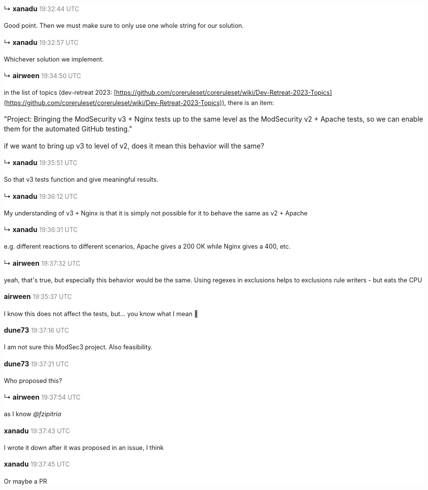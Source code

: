 ↳ **xanadu** <span style="color: grey; font-size: 90%;">19:32:44 UTC</span>

<span style="font-size: 90%;">Good point. Then we must make sure to only use one whole string for our solution.</span>

↳ **xanadu** <span style="color: grey; font-size: 90%;">19:32:57 UTC</span>

<span style="font-size: 90%;">Whichever solution we implement.</span>

↳ **airween** <span style="color: grey; font-size: 90%;">19:34:50 UTC</span>

<span style="font-size: 90%;">in the list of topics (dev-retreat 2023: [https://github.com/coreruleset/coreruleset/wiki/Dev-Retreat-2023-Topics](https://github.com/coreruleset/coreruleset/wiki/Dev-Retreat-2023-Topics)), there is an item:

"Project: Bringing the ModSecurity v3 + Nginx tests up to the same level as the ModSecurity v2 + Apache tests, so we can enable them for the automated GitHub testing."

if we want to bring up v3 to level of v2, does it mean this behavior will the same?</span>

↳ **xanadu** <span style="color: grey; font-size: 90%;">19:35:51 UTC</span>

<span style="font-size: 90%;">So that v3 tests function and give meaningful results.</span>

↳ **xanadu** <span style="color: grey; font-size: 90%;">19:36:12 UTC</span>

<span style="font-size: 90%;">My understanding of v3 + Nginx is that it is simply not possible for it to behave the same as v2 + Apache</span>

↳ **xanadu** <span style="color: grey; font-size: 90%;">19:36:31 UTC</span>

<span style="font-size: 90%;">e.g. different reactions to different scenarios, Apache gives a 200 OK while Nginx gives a 400, etc.</span>

↳ **airween** <span style="color: grey; font-size: 90%;">19:37:32 UTC</span>

<span style="font-size: 90%;">yeah, that's true, but especially this behavior would be the same. Using regexes in exclusions helps to exclusions rule writers - but eats the CPU</span>

**airween** <span style="color: grey; font-size: 90%;">19:35:37 UTC</span>

<span style="font-size: 90%;">I know this does not affect the tests, but... you know what I mean :slightly_smiling_face:</span>

**dune73** <span style="color: grey; font-size: 90%;">19:37:16 UTC</span>

<span style="font-size: 90%;">I am not sure this ModSec3 project. Also feasibility.</span>

**dune73** <span style="color: grey; font-size: 90%;">19:37:21 UTC</span>

<span style="font-size: 90%;">Who proposed this?</span>

↳ **airween** <span style="color: grey; font-size: 90%;">19:37:54 UTC</span>

<span style="font-size: 90%;">as I know _@fzipitria_</span>

**xanadu** <span style="color: grey; font-size: 90%;">19:37:43 UTC</span>

<span style="font-size: 90%;">I wrote it down after it was proposed in an issue, I think</span>

**xanadu** <span style="color: grey; font-size: 90%;">19:37:45 UTC</span>

<span style="font-size: 90%;">Or maybe a PR</span>
